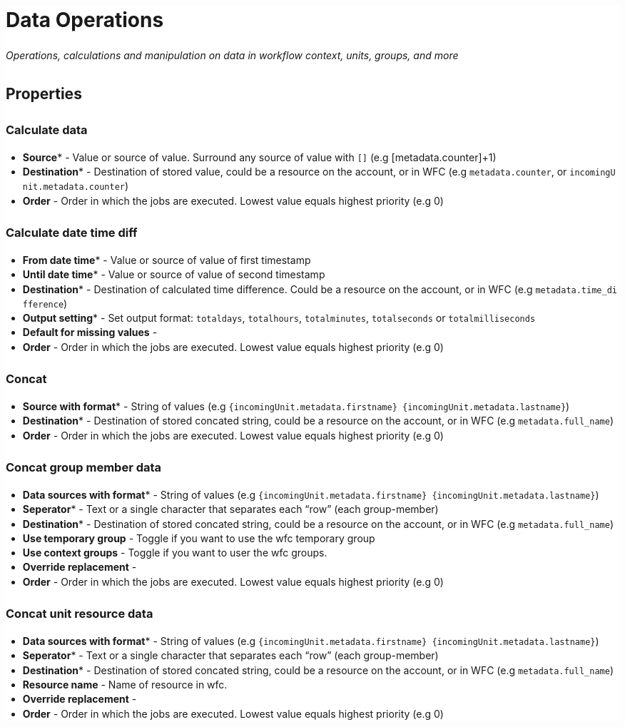 # Data Operations

_Operations, calculations and manipulation on data in workflow context, units, groups, and more_

## Properties

### Calculate data
* **Source*** - Value or source of value. Surround any source of value with `[]` (e.g [metadata.counter]+1)
* **Destination*** - Destination of stored value, could be a resource on the account, or in WFC (e.g `metadata.counter`, or `incomingUnit.metadata.counter`)
* **Order** - Order in which the jobs are executed. Lowest value equals highest priority (e.g 0)

### Calculate date time diff
* **From date time*** - Value or source of value of first timestamp
* **Until date time*** - Value or source of value of second timestamp
* **Destination*** - Destination of calculated time difference. Could be a resource on the account, or in WFC (e.g `metadata.time_difference`)
* **Output setting*** - Set output format: `totaldays`, `totalhours`, `totalminutes`, `totalseconds` or `totalmilliseconds`
* **Default for missing values** - 
* **Order** - Order in which the jobs are executed. Lowest value equals highest priority (e.g 0)

### Concat
* **Source with format*** - String of values (e.g `{incomingUnit.metadata.firstname} {incomingUnit.metadata.lastname}`)
* **Destination*** - Destination of stored concated string, could be a resource on the account, or in WFC (e.g `metadata.full_name`) 
* **Order** - Order in which the jobs are executed. Lowest value equals highest priority (e.g 0)

### Concat group member data
* **Data sources with format*** - String of values (e.g `{incomingUnit.metadata.firstname} {incomingUnit.metadata.lastname}`)
* **Seperator*** - Text or a single character that separates each “row” (each group-member)
* **Destination*** - Destination of stored concated string, could be a resource on the account, or in WFC (e.g `metadata.full_name`) 
* **Use temporary group** - Toggle if you want to use the wfc temporary group
* **Use context groups** - Toggle if you want to user the wfc groups.
* **Override replacement** - 
* **Order** - Order in which the jobs are executed. Lowest value equals highest priority (e.g 0)

### Concat unit resource data
* **Data sources with format*** - String of values (e.g `{incomingUnit.metadata.firstname} {incomingUnit.metadata.lastname}`)
* **Seperator*** - Text or a single character that separates each “row” (each group-member)
* **Destination*** - Destination of stored concated string, could be a resource on the account, or in WFC (e.g `metadata.full_name`) 
* **Resource name** - Name of resource in wfc.
* **Override replacement** - 
* **Order** - Order in which the jobs are executed. Lowest value equals highest priority (e.g 0)
